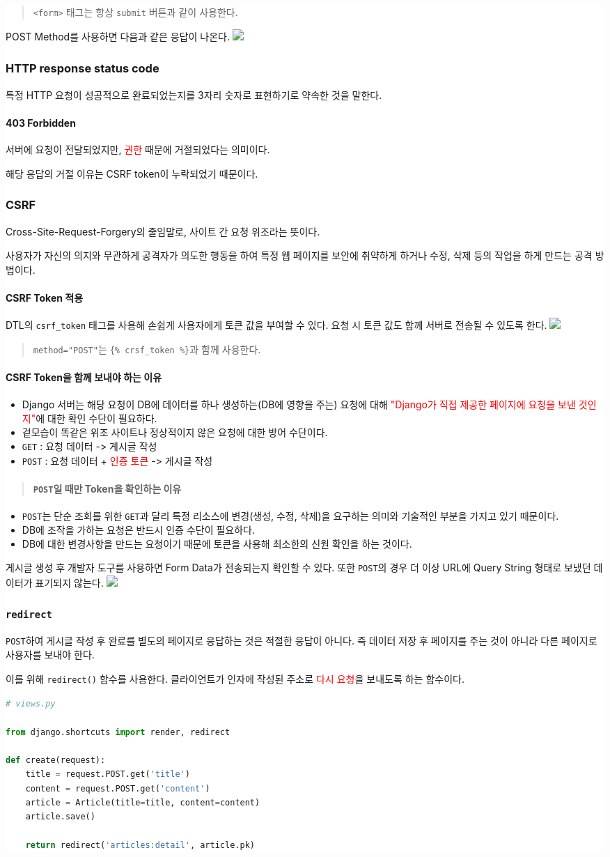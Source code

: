 > `<form>` 태그는 항상 `submit` 버튼과 같이 사용한다.

POST Method를 사용하면 다음과 같은 응답이 나온다.
![](https://velog.velcdn.com/images/pyoung/post/548996ef-18a8-4b97-b179-46b528c09ae6/image.png)

### HTTP response status code
특정 HTTP 요청이 성공적으로 완료되었는지를 3자리 숫자로 표현하기로 약속한 것을 말한다.

#### 403 Forbidden
서버에 요청이 전달되었지만, <span style="color: red;">권한</span> 때문에 거절되었다는 의미이다.

해당 응답의 거절 이유는 CSRF token이 누락되었기 때문이다.

### CSRF
Cross-Site-Request-Forgery의 줄임말로, 사이트 간 요청 위조라는 뜻이다.

사용자가 자신의 의지와 무관하게 공격자가 의도한 행동을 하여 특정 웹 페이지를 보안에 취약하게 하거나 수정, 삭제 등의 작업을 하게 만드는 공격 방법이다.

#### CSRF Token 적용
DTL의 `csrf_token` 태그를 사용해 손쉽게 사용자에게 토큰 값을 부여할 수 있다. 요청 시 토큰 값도 함께 서버로 전송될 수 있도록 한다.
![](https://velog.velcdn.com/images/pyoung/post/0d93b82c-749d-44a2-9226-fc317a3a89b9/image.png)

> `method="POST"`는 `{% crsf_token %}`과 함께 사용한다.

#### CSRF Token을 함께 보내야 하는 이유
- Django 서버는 해당 요청이 DB에 데이터를 하나 생성하는(DB에 영향을 주는) 요청에 대해 <span style="color: red;">"Django가 직접 제공한 페이지에 요청을 보낸 것인지"</span>에 대한 확인 수단이 필요하다.
- 겉모습이 똑같은 위조 사이트나 정상적이지 않은 요청에 대한 방어 수단이다.
- `GET` : 요청 데이터 -> 게시글 작성
- `POST` : 요청 데이터 + <span style="color: red;">인증 토큰</span> -> 게시글 작성

> #### `POST`일 때만 Token을 확인하는 이유
- `POST`는 단순 조회를 위한 `GET`과 달리 특정 리소스에 변경(생성, 수정, 삭제)을 요구하는 의미와 기술적인 부분을 가지고 있기 때문이다.
- DB에 조작을 가하는 요청은 반드시 인증 수단이 필요하다.
- DB에 대한 변경사항을 만드는 요청이기 때문에 토큰을 사용해 최소한의 신원 확인을 하는 것이다.

게시글 생성 후 개발자 도구를 사용하면 Form Data가 전송되는지 확인할 수 있다. 또한 `POST`의 경우 더 이상 URL에 Query String 형태로 보냈던 데이터가 표기되지 않는다.
![](https://velog.velcdn.com/images/pyoung/post/894ba879-e7f3-486a-aa4d-368d3c8d1fd3/image.png)

### `redirect`
`POST`하여 게시글 작성 후 완료를 별도의 페이지로 응답하는 것은 적절한 응답이 아니다. 즉 데이터 저장 후 페이지를 주는 것이 아니라 다른 페이지로 사용자를 보내야 한다.

이를 위해 `redirect()` 함수를 사용한다. 클라이언트가 인자에 작성된 주소로 <span style="color: red;">다시 요청</span>을 보내도록 하는 함수이다.
```py
# views.py

from django.shortcuts import render, redirect

def create(request):
	title = request.POST.get('title')
    content = request.POST.get('content')
    article = Article(title=title, content=content)
    article.save()
    
    return redirect('articles:detail', article.pk)
```
